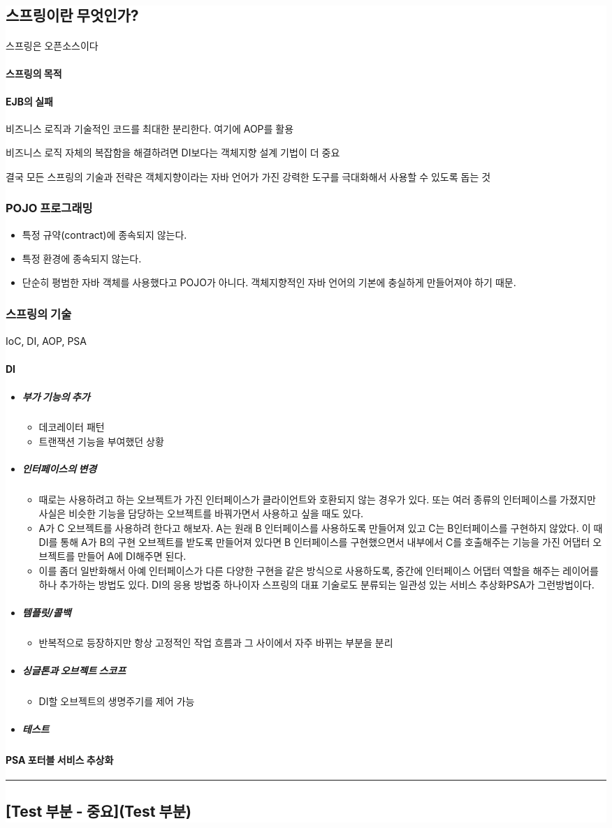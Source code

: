    

## 스프링이란 무엇인가?

스프링은 오픈소스이다

#### 스프링의 목적

#### EJB의 실패

비즈니스 로직과 기술적인 코드를 최대한 분리한다. 여기에 AOP를 활용

비즈니스 로직 자체의 복잡함을 해결하려면 DI보다는 객체지향 설계 기법이 더 중요

결국 모든 스프링의 기술과 전략은 객체지향이라는 자바 언어가 가진 강력한 도구를 극대화해서 사용할 수 있도록 돕는 것

### POJO 프로그래밍

- 특정 규약(contract)에 종속되지 않는다.
- 특정 환경에 종속되지 않는다.

- 단순히 평범한 자바 객체를 사용했다고 POJO가 아니다. 객체지향적인 자바 언어의 기본에 충실하게 만들어져야 하기 때문.

### 스프링의 기술

IoC, DI, AOP, PSA

#### DI

- ##### 부가 기능의 추가

  - 데코레이터 패턴
  - 트랜잭션 기능을 부여했던 상황

- ##### 인터페이스의 변경

  - 때로는 사용하려고 하는 오브젝트가 가진 인터페이스가 클라이언트와 호환되지 않는 경우가 있다. 또는 여러 종류의 인터페이스를 가졌지만 사실은 비슷한 기능을 담당하는 오브젝트를 바꿔가면서 사용하고 싶을 때도 있다.
  - A가 C 오브젝트를 사용하려 한다고 해보자. A는 원래 B 인터페이스를 사용하도록 만들어져 있고 C는 B인터페이스를 구현하지 않았다. 이 때 DI를 통해 A가 B의 구현 오브젝트를 받도록 만들어져 있다면 B 인터페이스를 구현했으면서 내부에서 C를 호출해주는 기능을 가진 어댑터 오브젝트를 만들어 A에 DI해주면 된다.
  - 이를 좀더 일반화해서 아예 인터페이스가 다른 다양한 구현을 같은 방식으로 사용하도록, 중간에 인터페이스 어댑터 역할을 해주는 레이어를 하나 추가하는 방법도 있다. DI의 응용 방법중 하나이자 스프링의 대표 기술로도 분류되는 일관성 있는 서비스 추상화PSA가 그런방법이다.

- ##### 템플릿/콜백

  - 반복적으로 등장하지만 항상 고정적인 작업 흐름과 그 사이에서 자주 바뀌는 부분을 분리

- ##### 싱글톤과 오브젝트 스코프

  - DI할 오브젝트의 생명주기를 제어 가능

- ##### 테스트

#### PSA 포터블 서비스 추상화

------

## [Test 부분 - 중요](Test 부분)
